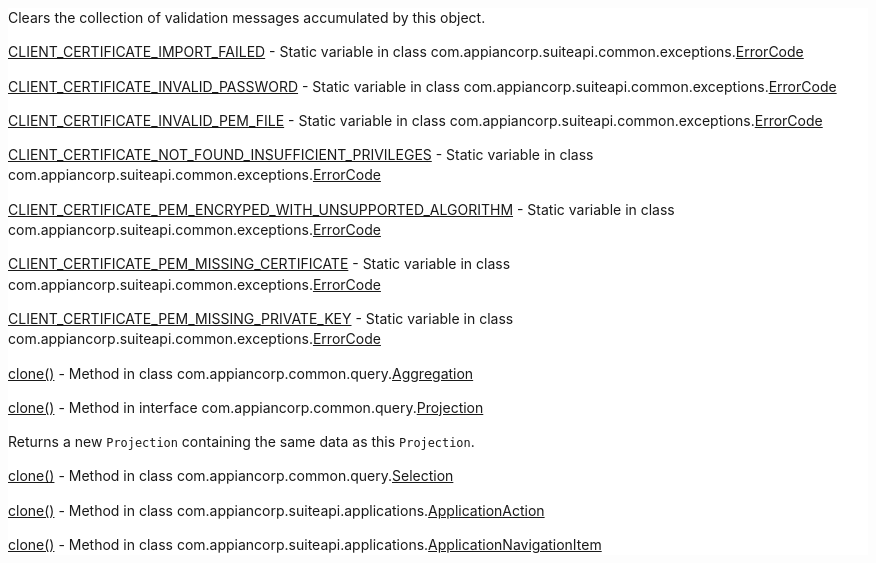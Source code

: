 Clears the collection of validation messages accumulated by this object.

[CLIENT\_CERTIFICATE\_IMPORT\_FAILED](com/appiancorp/suiteapi/common/exceptions/ErrorCode.html#CLIENT_CERTIFICATE_IMPORT_FAILED) - Static variable in class com.appiancorp.suiteapi.common.exceptions.[ErrorCode](com/appiancorp/suiteapi/common/exceptions/ErrorCode.html "class in com.appiancorp.suiteapi.common.exceptions")

[CLIENT\_CERTIFICATE\_INVALID\_PASSWORD](com/appiancorp/suiteapi/common/exceptions/ErrorCode.html#CLIENT_CERTIFICATE_INVALID_PASSWORD) - Static variable in class com.appiancorp.suiteapi.common.exceptions.[ErrorCode](com/appiancorp/suiteapi/common/exceptions/ErrorCode.html "class in com.appiancorp.suiteapi.common.exceptions")

[CLIENT\_CERTIFICATE\_INVALID\_PEM\_FILE](com/appiancorp/suiteapi/common/exceptions/ErrorCode.html#CLIENT_CERTIFICATE_INVALID_PEM_FILE) - Static variable in class com.appiancorp.suiteapi.common.exceptions.[ErrorCode](com/appiancorp/suiteapi/common/exceptions/ErrorCode.html "class in com.appiancorp.suiteapi.common.exceptions")

[CLIENT\_CERTIFICATE\_NOT\_FOUND\_INSUFFICIENT\_PRIVILEGES](com/appiancorp/suiteapi/common/exceptions/ErrorCode.html#CLIENT_CERTIFICATE_NOT_FOUND_INSUFFICIENT_PRIVILEGES) - Static variable in class com.appiancorp.suiteapi.common.exceptions.[ErrorCode](com/appiancorp/suiteapi/common/exceptions/ErrorCode.html "class in com.appiancorp.suiteapi.common.exceptions")

[CLIENT\_CERTIFICATE\_PEM\_ENCRYPED\_WITH\_UNSUPPORTED\_ALGORITHM](com/appiancorp/suiteapi/common/exceptions/ErrorCode.html#CLIENT_CERTIFICATE_PEM_ENCRYPED_WITH_UNSUPPORTED_ALGORITHM) - Static variable in class com.appiancorp.suiteapi.common.exceptions.[ErrorCode](com/appiancorp/suiteapi/common/exceptions/ErrorCode.html "class in com.appiancorp.suiteapi.common.exceptions")

[CLIENT\_CERTIFICATE\_PEM\_MISSING\_CERTIFICATE](com/appiancorp/suiteapi/common/exceptions/ErrorCode.html#CLIENT_CERTIFICATE_PEM_MISSING_CERTIFICATE) - Static variable in class com.appiancorp.suiteapi.common.exceptions.[ErrorCode](com/appiancorp/suiteapi/common/exceptions/ErrorCode.html "class in com.appiancorp.suiteapi.common.exceptions")

[CLIENT\_CERTIFICATE\_PEM\_MISSING\_PRIVATE\_KEY](com/appiancorp/suiteapi/common/exceptions/ErrorCode.html#CLIENT_CERTIFICATE_PEM_MISSING_PRIVATE_KEY) - Static variable in class com.appiancorp.suiteapi.common.exceptions.[ErrorCode](com/appiancorp/suiteapi/common/exceptions/ErrorCode.html "class in com.appiancorp.suiteapi.common.exceptions")

[clone()](com/appiancorp/common/query/Aggregation.html#clone\(\)) - Method in class com.appiancorp.common.query.[Aggregation](com/appiancorp/common/query/Aggregation.html "class in com.appiancorp.common.query")

[clone()](com/appiancorp/common/query/Projection.html#clone\(\)) - Method in interface com.appiancorp.common.query.[Projection](com/appiancorp/common/query/Projection.html "interface in com.appiancorp.common.query")

Returns a new `Projection` containing the same data as this `Projection`.

[clone()](com/appiancorp/common/query/Selection.html#clone\(\)) - Method in class com.appiancorp.common.query.[Selection](com/appiancorp/common/query/Selection.html "class in com.appiancorp.common.query")

[clone()](com/appiancorp/suiteapi/applications/ApplicationAction.html#clone\(\)) - Method in class com.appiancorp.suiteapi.applications.[ApplicationAction](com/appiancorp/suiteapi/applications/ApplicationAction.html "class in com.appiancorp.suiteapi.applications")

[clone()](com/appiancorp/suiteapi/applications/ApplicationNavigationItem.html#clone\(\)) - Method in class com.appiancorp.suiteapi.applications.[ApplicationNavigationItem](com/appiancorp/suiteapi/applications/ApplicationNavigationItem.html "class in com.appiancorp.suiteapi.applications")
